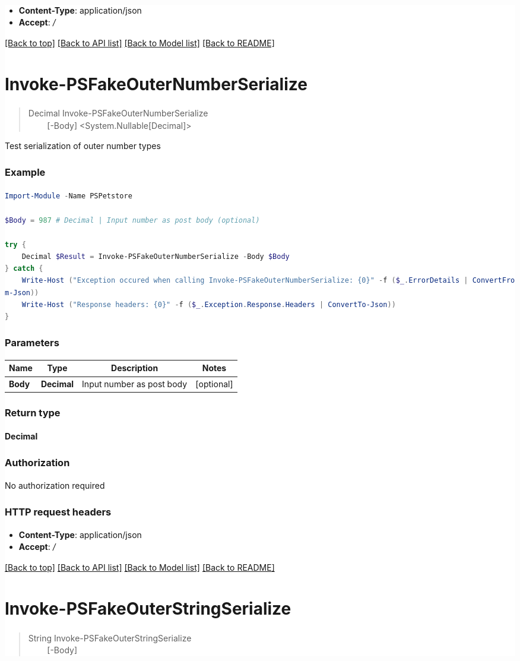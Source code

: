  - **Content-Type**: application/json
 - **Accept**: */*

[[Back to top]](#) [[Back to API list]](../README.md#documentation-for-api-endpoints) [[Back to Model list]](../README.md#documentation-for-models) [[Back to README]](../README.md)

<a name="Invoke-PSFakeOuterNumberSerialize"></a>
# **Invoke-PSFakeOuterNumberSerialize**
> Decimal Invoke-PSFakeOuterNumberSerialize<br>
> &nbsp;&nbsp;&nbsp;&nbsp;&nbsp;&nbsp;&nbsp;&nbsp;[-Body] <System.Nullable[Decimal]><br>



Test serialization of outer number types

### Example
```powershell
Import-Module -Name PSPetstore

$Body = 987 # Decimal | Input number as post body (optional)

try {
    Decimal $Result = Invoke-PSFakeOuterNumberSerialize -Body $Body
} catch {
    Write-Host ("Exception occured when calling Invoke-PSFakeOuterNumberSerialize: {0}" -f ($_.ErrorDetails | ConvertFrom-Json))
    Write-Host ("Response headers: {0}" -f ($_.Exception.Response.Headers | ConvertTo-Json))
}
```

### Parameters

Name | Type | Description  | Notes
------------- | ------------- | ------------- | -------------
 **Body** | **Decimal**| Input number as post body | [optional] 

### Return type

**Decimal**

### Authorization

No authorization required

### HTTP request headers

 - **Content-Type**: application/json
 - **Accept**: */*

[[Back to top]](#) [[Back to API list]](../README.md#documentation-for-api-endpoints) [[Back to Model list]](../README.md#documentation-for-models) [[Back to README]](../README.md)

<a name="Invoke-PSFakeOuterStringSerialize"></a>
# **Invoke-PSFakeOuterStringSerialize**
> String Invoke-PSFakeOuterStringSerialize<br>
> &nbsp;&nbsp;&nbsp;&nbsp;&nbsp;&nbsp;&nbsp;&nbsp;[-Body] <String><br>
